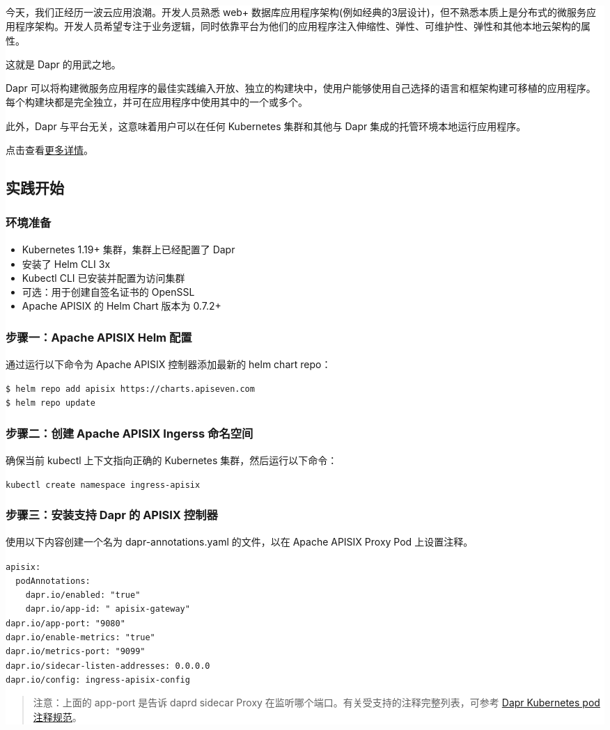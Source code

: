 今天，我们正经历一波云应用浪潮。开发人员熟悉 web+ 数据库应用程序架构(例如经典的3层设计)，但不熟悉本质上是分布式的微服务应用程序架构。开发人员希望专注于业务逻辑，同时依靠平台为他们的应用程序注入伸缩性、弹性、可维护性、弹性和其他本地云架构的属性。

这就是 Dapr 的用武之地。

Dapr 可以将构建微服务应用程序的最佳实践编入开放、独立的构建块中，使用户能够使用自己选择的语言和框架构建可移植的应用程序。每个构建块都是完全独立，并可在应用程序中使用其中的一个或多个。

此外，Dapr 与平台无关，这意味着用户可以在任何 Kubernetes 集群和其他与 Dapr 集成的托管环境本地运行应用程序。

点击查看[更多详情](https://docs.dapr.io/zh-hans/concepts/overview/)。

## 实践开始

### 环境准备

- Kubernetes 1.19+ 集群，集群上已经配置了 Dapr
- 安装了 Helm CLI 3x
- Kubectl CLI 已安装并配置为访问集群
- 可选：用于创建自签名证书的 OpenSSL
- Apache APISIX 的 Helm Chart 版本为 0.7.2+

### 步骤一：Apache APISIX Helm 配置

通过运行以下命令为 Apache APISIX 控制器添加最新的 helm chart repo：

```
$ helm repo add apisix https://charts.apiseven.com
$ helm repo update
```

### 步骤二：创建 Apache APISIX Ingerss 命名空间

确保当前 kubectl 上下文指向正确的 Kubernetes 集群，然后运行以下命令：

```
kubectl create namespace ingress-apisix
```

### 步骤三：安装支持 Dapr 的 APISIX 控制器

使用以下内容创建一个名为 dapr-annotations.yaml 的文件，以在 Apache APISIX Proxy Pod 上设置注释。

```
apisix:
  podAnnotations:
    dapr.io/enabled: "true"
    dapr.io/app-id: " apisix-gateway"
dapr.io/app-port: "9080"
dapr.io/enable-metrics: "true"
dapr.io/metrics-port: "9099"
dapr.io/sidecar-listen-addresses: 0.0.0.0
dapr.io/config: ingress-apisix-config
```

> 注意：上面的 app-port 是告诉 daprd sidecar Proxy 在监听哪个端口。有关受支持的注释完整列表，可参考 [Dapr Kubernetes pod 注释规范](https://docs.dapr.io/operations/hosting/kubernetes/kubernetes-annotations/)。
